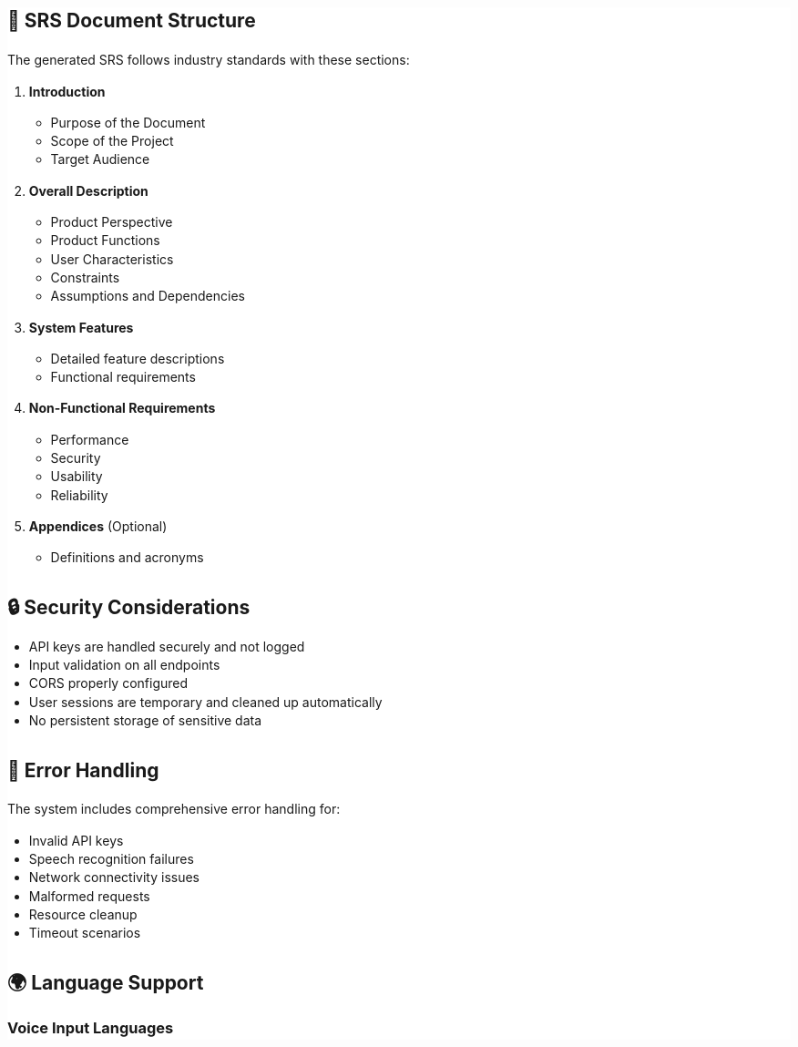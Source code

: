 ## 📝 SRS Document Structure

The generated SRS follows industry standards with these sections:

1. **Introduction**
   - Purpose of the Document
   - Scope of the Project
   - Target Audience

2. **Overall Description**
   - Product Perspective
   - Product Functions
   - User Characteristics
   - Constraints
   - Assumptions and Dependencies

3. **System Features**
   - Detailed feature descriptions
   - Functional requirements

4. **Non-Functional Requirements**
   - Performance
   - Security
   - Usability
   - Reliability

5. **Appendices** (Optional)
   - Definitions and acronyms

## 🔒 Security Considerations

- API keys are handled securely and not logged
- Input validation on all endpoints
- CORS properly configured
- User sessions are temporary and cleaned up automatically
- No persistent storage of sensitive data

## 🚨 Error Handling

The system includes comprehensive error handling for:

- Invalid API keys
- Speech recognition failures
- Network connectivity issues
- Malformed requests
- Resource cleanup
- Timeout scenarios

## 🌍 Language Support

### Voice Input Languages
